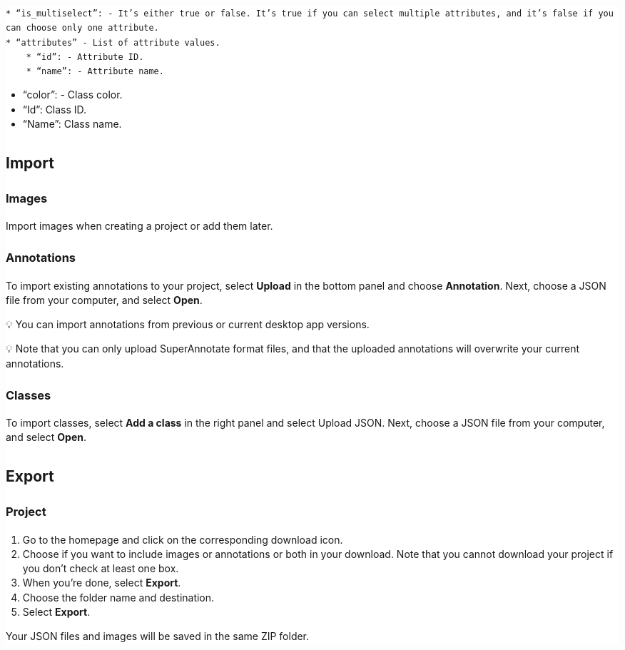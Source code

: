 	* “is_multiselect”: - It’s either true or false. It’s true if you can select multiple attributes, and it’s false if you can choose only one attribute.
	* “attributes” - List of attribute values.
		* “id”: - Attribute ID.
		* “name”: - Attribute name.
* “color”: - Class color.
* “Id”: Class ID.
* “Name”: Class name.
## Import
### Images
Import images when creating a project or add them later.
### Annotations
To import existing annotations to your project, select **Upload** in the bottom panel and choose **Annotation**. Next, choose a JSON file from your computer, and select **Open**.

:bulb: You can import annotations from previous or current desktop app versions.

:bulb: Note that you can only upload SuperAnnotate format files, and that the uploaded annotations will overwrite your current annotations. 
### Classes
To import classes, select **Add a class** in the right panel and select Upload JSON. Next, choose a JSON file from your computer, and select **Open**.
## Export
### Project 

1. Go to the homepage and click on the corresponding download icon. 
2. Choose if you want to include images or annotations or both in your download. Note that you cannot download your project if you don’t check at least one box. 
3. When you’re done, select **Export**.
4. Choose the folder name and destination.
5. Select **Export**.

Your JSON files and images will be saved in the same ZIP folder. 
